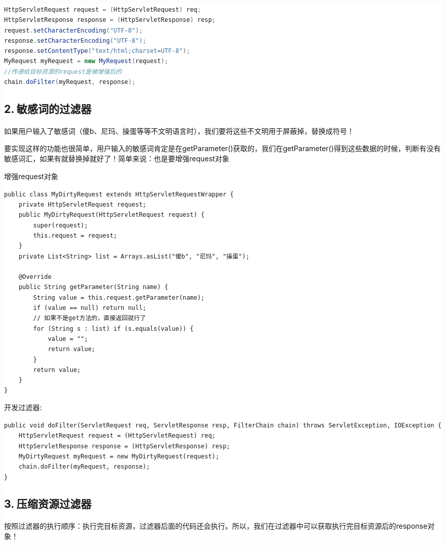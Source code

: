 ```java
HttpServletRequest request = (HttpServletRequest) req;
HttpServletResponse response = (HttpServletResponse) resp;
request.setCharacterEncoding("UTF-8");
response.setCharacterEncoding("UTF-8");
response.setContentType("text/html;charset=UTF-8");
MyRequest myRequest = new MyRequest(request);
//传递给目标资源的request是被增强后的
chain.doFilter(myRequest, response);
```

## 2. 敏感词的过滤器

如果用户输入了敏感词（傻b、尼玛、操蛋等等不文明语言时），我们要将这些不文明用于屏蔽掉，替换成符号！

要实现这样的功能也很简单，用户输入的敏感词肯定是在getParameter()获取的，我们在getParameter()得到这些数据的时候，判断有没有敏感词汇，如果有就替换掉就好了！简单来说：也是要增强request对象

增强request对象

    public class MyDirtyRequest extends HttpServletRequestWrapper {
        private HttpServletRequest request;
        public MyDirtyRequest(HttpServletRequest request) {
            super(request);
            this.request = request;
        }
        private List<String> list = Arrays.asList("傻b", "尼玛", "操蛋");
    
        @Override
        public String getParameter(String name) {
            String value = this.request.getParameter(name);
            if (value == null) return null;
            // 如果不是get方法的，直接返回就行了
            for (String s : list) if (s.equals(value)) {
                value = "";
                return value;
            }
            return value;
        }
    }
开发过滤器:

    public void doFilter(ServletRequest req, ServletResponse resp, FilterChain chain) throws ServletException, IOException {
        HttpServletRequest request = (HttpServletRequest) req;
        HttpServletResponse response = (HttpServletResponse) resp;
        MyDirtyRequest myRequest = new MyDirtyRequest(request);
        chain.doFilter(myRequest, response);
    }
## 3. 压缩资源过滤器

按照过滤器的执行顺序：执行完目标资源，过滤器后面的代码还会执行。所以，我们在过滤器中可以获取执行完目标资源后的response对象！
